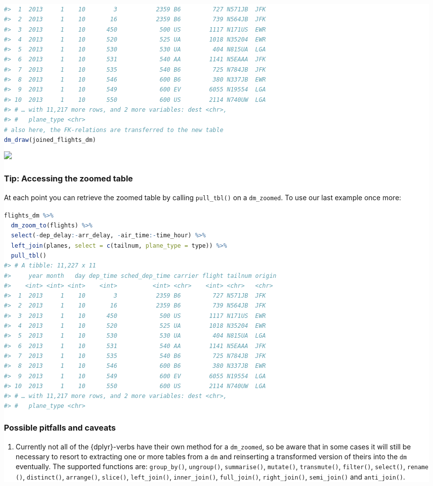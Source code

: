 ``` r
#>  1  2013     1    10        3           2359 B6         727 N571JB  JFK   
#>  2  2013     1    10       16           2359 B6         739 N564JB  JFK   
#>  3  2013     1    10      450            500 US        1117 N171US  EWR   
#>  4  2013     1    10      520            525 UA        1018 N35204  EWR   
#>  5  2013     1    10      530            530 UA         404 N815UA  LGA   
#>  6  2013     1    10      531            540 AA        1141 N5EAAA  JFK   
#>  7  2013     1    10      535            540 B6         725 N784JB  JFK   
#>  8  2013     1    10      546            600 B6         380 N337JB  EWR   
#>  9  2013     1    10      549            600 EV        6055 N19554  LGA   
#> 10  2013     1    10      550            600 US        2114 N740UW  LGA   
#> # … with 11,217 more rows, and 2 more variables: dest <chr>,
#> #   plane_type <chr>
# also here, the FK-relations are transferred to the new table
dm_draw(joined_flights_dm)
```

![](/home/kirill/git/R/dm/vignettes/out/tech-dm-zoom_files/figure-gfm/unnamed-chunk-5-1.png)

### Tip: Accessing the zoomed table

At each point you can retrieve the zoomed table by calling `pull_tbl()`
on a `dm_zoomed`. To use our last example once more:

``` r
flights_dm %>%
  dm_zoom_to(flights) %>%
  select(-dep_delay:-arr_delay, -air_time:-time_hour) %>%
  left_join(planes, select = c(tailnum, plane_type = type)) %>%
  pull_tbl()
#> # A tibble: 11,227 x 11
#>     year month   day dep_time sched_dep_time carrier flight tailnum origin
#>    <int> <int> <int>    <int>          <int> <chr>    <int> <chr>   <chr> 
#>  1  2013     1    10        3           2359 B6         727 N571JB  JFK   
#>  2  2013     1    10       16           2359 B6         739 N564JB  JFK   
#>  3  2013     1    10      450            500 US        1117 N171US  EWR   
#>  4  2013     1    10      520            525 UA        1018 N35204  EWR   
#>  5  2013     1    10      530            530 UA         404 N815UA  LGA   
#>  6  2013     1    10      531            540 AA        1141 N5EAAA  JFK   
#>  7  2013     1    10      535            540 B6         725 N784JB  JFK   
#>  8  2013     1    10      546            600 B6         380 N337JB  EWR   
#>  9  2013     1    10      549            600 EV        6055 N19554  LGA   
#> 10  2013     1    10      550            600 US        2114 N740UW  LGA   
#> # … with 11,217 more rows, and 2 more variables: dest <chr>,
#> #   plane_type <chr>
```

### Possible pitfalls and caveats

1.  Currently not all of the {dplyr}-verbs have their own method for a
    `dm_zoomed`, so be aware that in some cases it will still be
    necessary to resort to extracting one or more tables from a `dm` and
    reinserting a transformed version of theirs into the `dm`
    eventually. The supported functions are: `group_by()`, `ungroup()`,
    `summarise()`, `mutate()`, `transmute()`, `filter()`, `select()`,
    `rename()`, `distinct()`, `arrange()`, `slice()`, `left_join()`,
    `inner_join()`, `full_join()`, `right_join()`, `semi_join()` and
    `anti_join()`.
